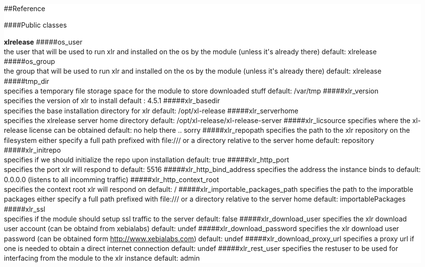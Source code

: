 
      
##Reference

####Public classes

**xlrelease**
#####os_user         
    the user that will be used to run xlr and installed on the os by the module (unless it's already there)
    default: xlrelease
#####os_group         
    the group that will be used to run xlr and installed on the os by the module (unless it's already there)
    default: xlrelease
#####tmp_dir   
    specifies a temporary file storage space for the module to store downloaded stuff
    default: /var/tmp
#####xlr_version     
    specifies the version of xlr to install
    default : 4.5.1
#####xlr_basedir   
    specifies the base installation directory for xlr
    default: /opt/xl-release
#####xlr_serverhome         
    specifies the xlrelease server home directory
    default: /opt/xl-release/xl-release-server
#####xlr_licsource
    specifies where the xl-release license can be obtained
    default: no help there .. sorry
#####xlr_repopath
    specifies the path to the xlr repository on the filesystem
    either specify a full path prefixed with file:/// or a directory relative to the server home 
    default: repository
#####xlr_initrepo      
    specifies if we should initialize the repo upon installation
    default: true
#####xlr_http_port                
    specifies the port xlr will respond to 
    default: 5516
#####xlr_http_bind_address
    specifies the address the instance binds to 
    default: 0.0.0.0 (listens to all incomming traffic)
#####xlr_http_context_root        
    specifies the context root xlr will respond on 
    default: /
#####xlr_importable_packages_path
    specifies the path to the imporatble packages 
    either specify a full path prefixed with file:/// or a directory relative to the server home 
    default: importablePackages
#####xlr_ssl  
    specifies if the module should setup ssl traffic to the server
    default: false
#####xlr_download_user
     specifies the xlr download user account (can be obtaind from xebialabs)
     default: undef
#####xlr_download_password
     specifies the xlr download user password (can be obtained form http://www.xebialabs.com)
     default: undef
#####xlr_download_proxy_url
     specifies a proxy url if one is needed to obtain a direct internet connection
     default: undef
#####xlr_rest_user 
     specifies the restuser to be used for interfacing from the module to the xlr instance
     default: admin